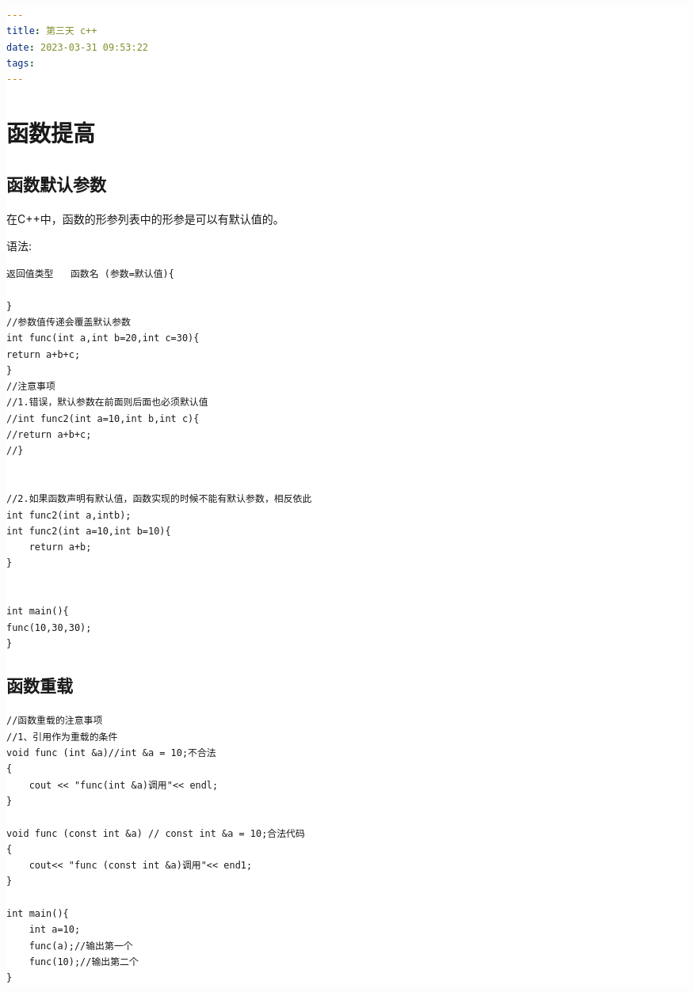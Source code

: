 ```yaml
---
title: 第三天 c++
date: 2023-03-31 09:53:22
tags:
---
```


# 函数提高

## 函数默认参数

在C++中，函数的形参列表中的形参是可以有默认值的。

语法:

```
返回值类型	函数名	(参数=默认值){

}
//参数值传递会覆盖默认参数
int func(int a,int b=20,int c=30){
return a+b+c;
}
//注意事项
//1.错误，默认参数在前面则后面也必须默认值
//int func2(int a=10,int b,int c){
//return a+b+c;
//}


//2.如果函数声明有默认值，函数实现的时候不能有默认参数，相反依此
int func2(int a,intb);
int func2(int a=10,int b=10){
	return a+b;
}


int main(){
func(10,30,30);
}
```

## 函数重载

```
//函数重载的注意事项
//1、引用作为重载的条件
void func (int &a)//int &a = 10;不合法
{
	cout << "func(int &a)调用"<< endl;
}

void func (const int &a) // const int &a = 10;合法代码
{
	cout<< "func (const int &a)调用"<< end1;
}

int main(){
	int a=10;
	func(a);//输出第一个
	func(10);//输出第二个
}
```